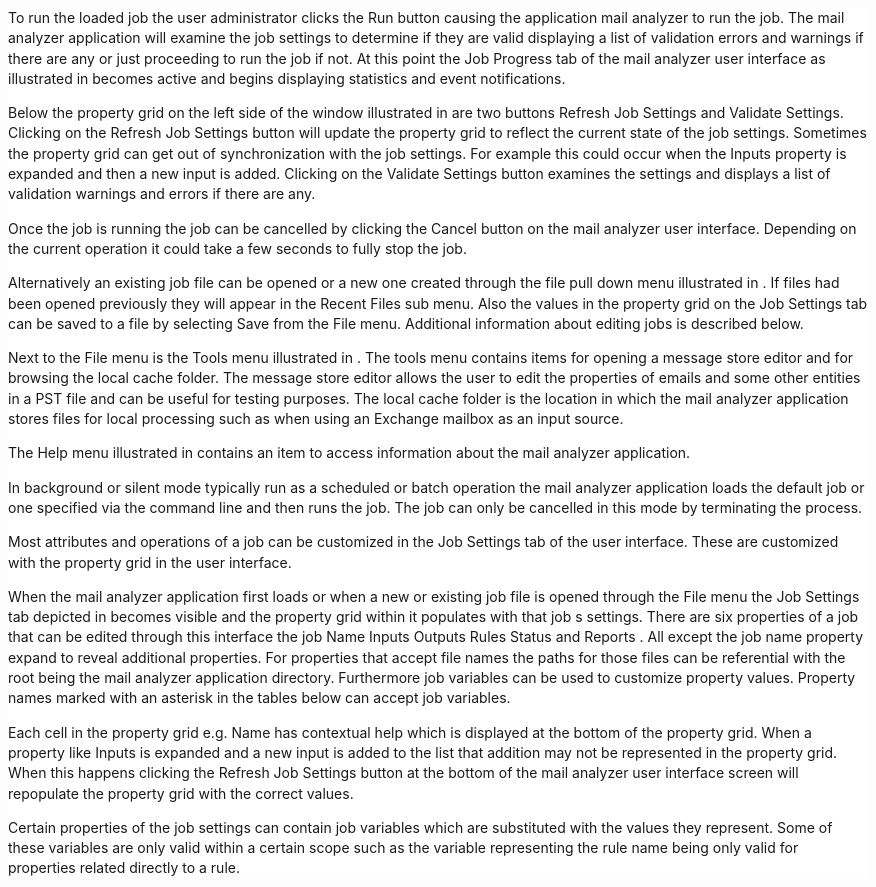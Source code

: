 To run the loaded job the user administrator clicks the Run button causing the application mail analyzer to run the job. The mail analyzer application will examine the job settings to determine if they are valid displaying a list of validation errors and warnings if there are any or just proceeding to run the job if not. At this point the Job Progress tab of the mail analyzer user interface as illustrated in becomes active and begins displaying statistics and event notifications.

Below the property grid on the left side of the window illustrated in are two buttons Refresh Job Settings and Validate Settings. Clicking on the Refresh Job Settings button will update the property grid to reflect the current state of the job settings. Sometimes the property grid can get out of synchronization with the job settings. For example this could occur when the Inputs property is expanded and then a new input is added. Clicking on the Validate Settings button examines the settings and displays a list of validation warnings and errors if there are any.

Once the job is running the job can be cancelled by clicking the Cancel button on the mail analyzer user interface. Depending on the current operation it could take a few seconds to fully stop the job.

Alternatively an existing job file can be opened or a new one created through the file pull down menu illustrated in . If files had been opened previously they will appear in the Recent Files sub menu. Also the values in the property grid on the Job Settings tab can be saved to a file by selecting Save from the File menu. Additional information about editing jobs is described below.

Next to the File menu is the Tools menu illustrated in . The tools menu contains items for opening a message store editor and for browsing the local cache folder. The message store editor allows the user to edit the properties of emails and some other entities in a PST file and can be useful for testing purposes. The local cache folder is the location in which the mail analyzer application stores files for local processing such as when using an Exchange mailbox as an input source.

The Help menu illustrated in contains an item to access information about the mail analyzer application.

In background or silent mode typically run as a scheduled or batch operation the mail analyzer application loads the default job or one specified via the command line and then runs the job. The job can only be cancelled in this mode by terminating the process.

Most attributes and operations of a job can be customized in the Job Settings tab of the user interface. These are customized with the property grid in the user interface.

When the mail analyzer application first loads or when a new or existing job file is opened through the File menu the Job Settings tab depicted in becomes visible and the property grid within it populates with that job s settings. There are six properties of a job that can be edited through this interface the job Name Inputs Outputs Rules Status and Reports . All except the job name property expand to reveal additional properties. For properties that accept file names the paths for those files can be referential with the root being the mail analyzer application directory. Furthermore job variables can be used to customize property values. Property names marked with an asterisk in the tables below can accept job variables.

Each cell in the property grid e.g. Name has contextual help which is displayed at the bottom of the property grid. When a property like Inputs is expanded and a new input is added to the list that addition may not be represented in the property grid. When this happens clicking the Refresh Job Settings button at the bottom of the mail analyzer user interface screen will repopulate the property grid with the correct values.

Certain properties of the job settings can contain job variables which are substituted with the values they represent. Some of these variables are only valid within a certain scope such as the variable representing the rule name being only valid for properties related directly to a rule.
